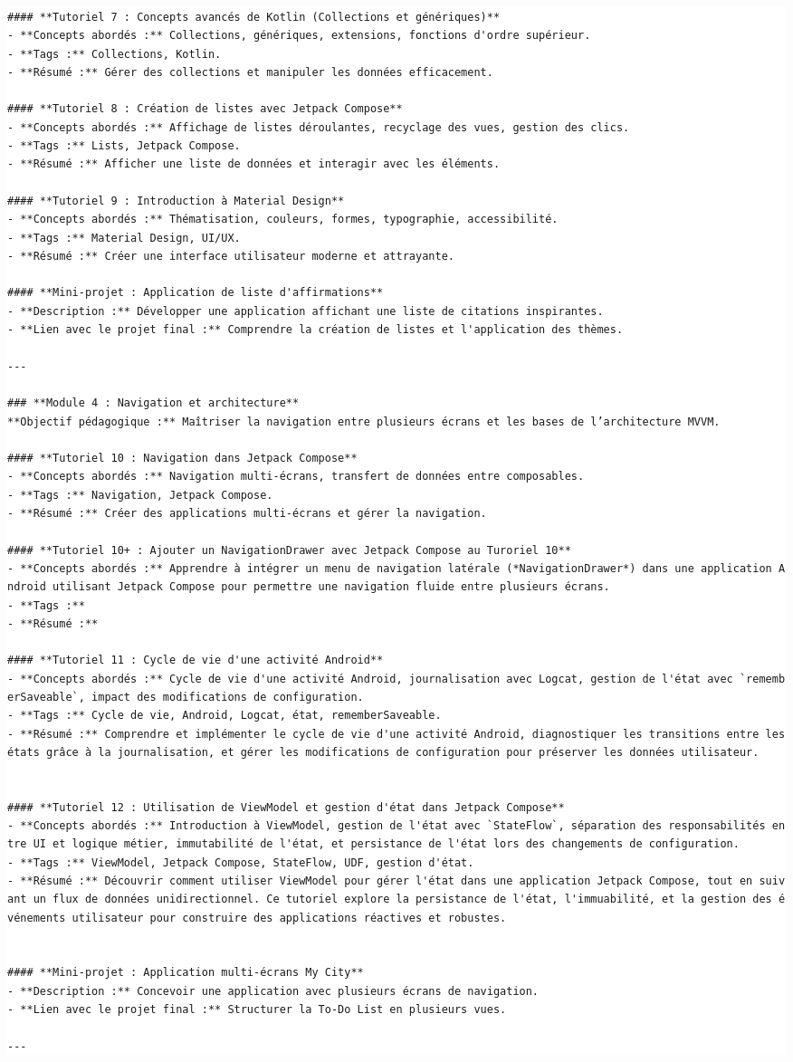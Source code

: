 ```
#### **Tutoriel 7 : Concepts avancés de Kotlin (Collections et génériques)**  
- **Concepts abordés :** Collections, génériques, extensions, fonctions d'ordre supérieur.  
- **Tags :** Collections, Kotlin.  
- **Résumé :** Gérer des collections et manipuler les données efficacement.

#### **Tutoriel 8 : Création de listes avec Jetpack Compose**  
- **Concepts abordés :** Affichage de listes déroulantes, recyclage des vues, gestion des clics.  
- **Tags :** Lists, Jetpack Compose.  
- **Résumé :** Afficher une liste de données et interagir avec les éléments.

#### **Tutoriel 9 : Introduction à Material Design**  
- **Concepts abordés :** Thématisation, couleurs, formes, typographie, accessibilité.  
- **Tags :** Material Design, UI/UX.  
- **Résumé :** Créer une interface utilisateur moderne et attrayante.

#### **Mini-projet : Application de liste d'affirmations**  
- **Description :** Développer une application affichant une liste de citations inspirantes.  
- **Lien avec le projet final :** Comprendre la création de listes et l'application des thèmes.

---

### **Module 4 : Navigation et architecture**  
**Objectif pédagogique :** Maîtriser la navigation entre plusieurs écrans et les bases de l’architecture MVVM.

#### **Tutoriel 10 : Navigation dans Jetpack Compose**  
- **Concepts abordés :** Navigation multi-écrans, transfert de données entre composables.  
- **Tags :** Navigation, Jetpack Compose.  
- **Résumé :** Créer des applications multi-écrans et gérer la navigation.

#### **Tutoriel 10+ : Ajouter un NavigationDrawer avec Jetpack Compose au Turoriel 10**  
- **Concepts abordés :** Apprendre à intégrer un menu de navigation latérale (*NavigationDrawer*) dans une application Android utilisant Jetpack Compose pour permettre une navigation fluide entre plusieurs écrans.
- **Tags :** 
- **Résumé :** 

#### **Tutoriel 11 : Cycle de vie d'une activité Android**  
- **Concepts abordés :** Cycle de vie d'une activité Android, journalisation avec Logcat, gestion de l'état avec `rememberSaveable`, impact des modifications de configuration.  
- **Tags :** Cycle de vie, Android, Logcat, état, rememberSaveable.  
- **Résumé :** Comprendre et implémenter le cycle de vie d'une activité Android, diagnostiquer les transitions entre les états grâce à la journalisation, et gérer les modifications de configuration pour préserver les données utilisateur.


#### **Tutoriel 12 : Utilisation de ViewModel et gestion d'état dans Jetpack Compose**  
- **Concepts abordés :** Introduction à ViewModel, gestion de l'état avec `StateFlow`, séparation des responsabilités entre UI et logique métier, immutabilité de l'état, et persistance de l'état lors des changements de configuration.  
- **Tags :** ViewModel, Jetpack Compose, StateFlow, UDF, gestion d'état.  
- **Résumé :** Découvrir comment utiliser ViewModel pour gérer l'état dans une application Jetpack Compose, tout en suivant un flux de données unidirectionnel. Ce tutoriel explore la persistance de l'état, l'immuabilité, et la gestion des événements utilisateur pour construire des applications réactives et robustes.  


#### **Mini-projet : Application multi-écrans My City**  
- **Description :** Concevoir une application avec plusieurs écrans de navigation.  
- **Lien avec le projet final :** Structurer la To-Do List en plusieurs vues.

---

```